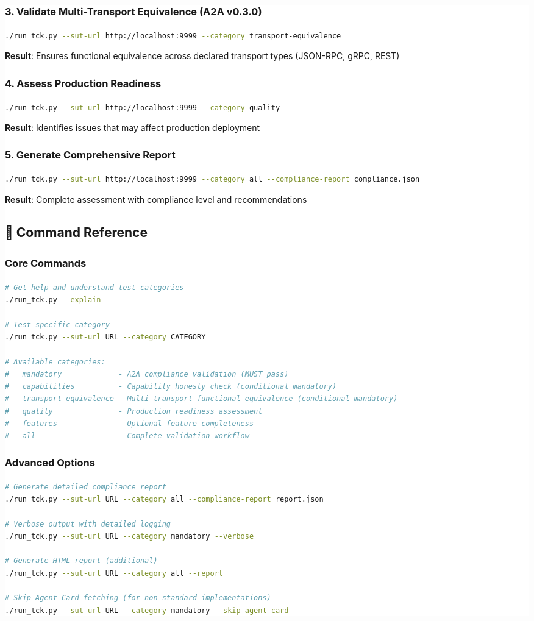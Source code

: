 ### 3. **Validate Multi-Transport Equivalence** (A2A v0.3.0)
```bash
./run_tck.py --sut-url http://localhost:9999 --category transport-equivalence
```
**Result**: Ensures functional equivalence across declared transport types (JSON-RPC, gRPC, REST)

### 4. **Assess Production Readiness**  
```bash
./run_tck.py --sut-url http://localhost:9999 --category quality
```
**Result**: Identifies issues that may affect production deployment

### 5. **Generate Comprehensive Report**
```bash
./run_tck.py --sut-url http://localhost:9999 --category all --compliance-report compliance.json
```
**Result**: Complete assessment with compliance level and recommendations

## 📖 Command Reference

### **Core Commands**

```bash
# Get help and understand test categories
./run_tck.py --explain

# Test specific category
./run_tck.py --sut-url URL --category CATEGORY

# Available categories:
#   mandatory             - A2A compliance validation (MUST pass)  
#   capabilities          - Capability honesty check (conditional mandatory)
#   transport-equivalence - Multi-transport functional equivalence (conditional mandatory)
#   quality               - Production readiness assessment
#   features              - Optional feature completeness
#   all                   - Complete validation workflow
```

### **Advanced Options**

```bash
# Generate detailed compliance report
./run_tck.py --sut-url URL --category all --compliance-report report.json

# Verbose output with detailed logging
./run_tck.py --sut-url URL --category mandatory --verbose

# Generate HTML report (additional)
./run_tck.py --sut-url URL --category all --report

# Skip Agent Card fetching (for non-standard implementations)  
./run_tck.py --sut-url URL --category mandatory --skip-agent-card
```
